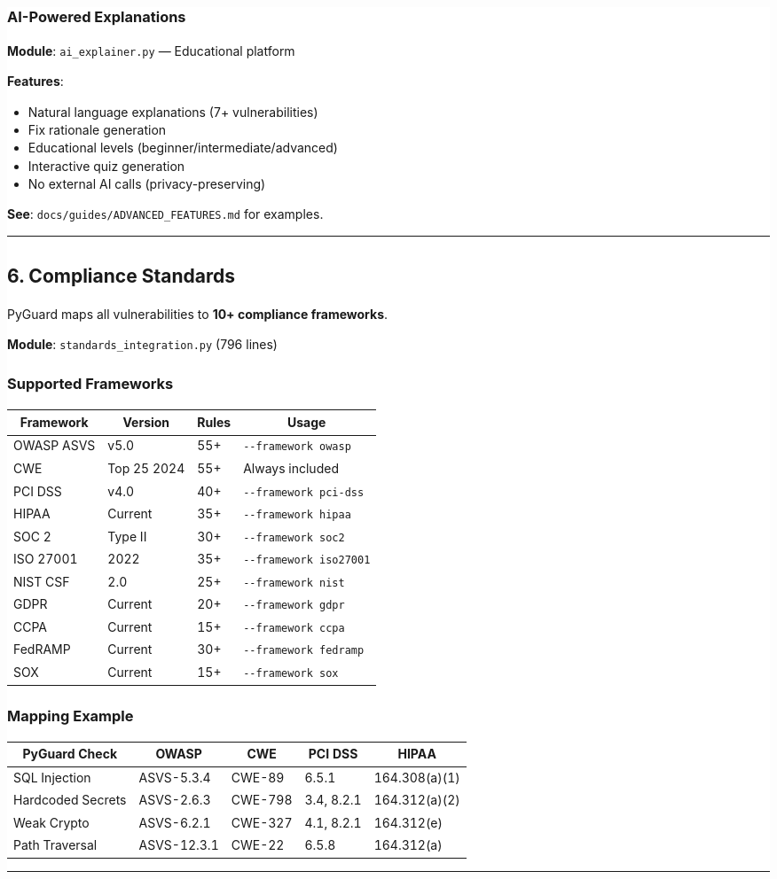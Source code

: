 ### AI-Powered Explanations

**Module**: `ai_explainer.py` — Educational platform

**Features**:

- Natural language explanations (7+ vulnerabilities)
- Fix rationale generation
- Educational levels (beginner/intermediate/advanced)
- Interactive quiz generation
- No external AI calls (privacy-preserving)

**See**: `docs/guides/ADVANCED_FEATURES.md` for examples.

---

## 6. Compliance Standards

PyGuard maps all vulnerabilities to **10+ compliance frameworks**.

**Module**: `standards_integration.py` (796 lines)

### Supported Frameworks

| Framework | Version | Rules | Usage |
|-----------|---------|-------|-------|
| OWASP ASVS | v5.0 | 55+ | `--framework owasp` |
| CWE | Top 25 2024 | 55+ | Always included |
| PCI DSS | v4.0 | 40+ | `--framework pci-dss` |
| HIPAA | Current | 35+ | `--framework hipaa` |
| SOC 2 | Type II | 30+ | `--framework soc2` |
| ISO 27001 | 2022 | 35+ | `--framework iso27001` |
| NIST CSF | 2.0 | 25+ | `--framework nist` |
| GDPR | Current | 20+ | `--framework gdpr` |
| CCPA | Current | 15+ | `--framework ccpa` |
| FedRAMP | Current | 30+ | `--framework fedramp` |
| SOX | Current | 15+ | `--framework sox` |

### Mapping Example

| PyGuard Check | OWASP | CWE | PCI DSS | HIPAA |
|--------------|-------|-----|---------|-------|
| SQL Injection | ASVS-5.3.4 | CWE-89 | 6.5.1 | 164.308(a)(1) |
| Hardcoded Secrets | ASVS-2.6.3 | CWE-798 | 3.4, 8.2.1 | 164.312(a)(2) |
| Weak Crypto | ASVS-6.2.1 | CWE-327 | 4.1, 8.2.1 | 164.312(e) |
| Path Traversal | ASVS-12.3.1 | CWE-22 | 6.5.8 | 164.312(a) |

---